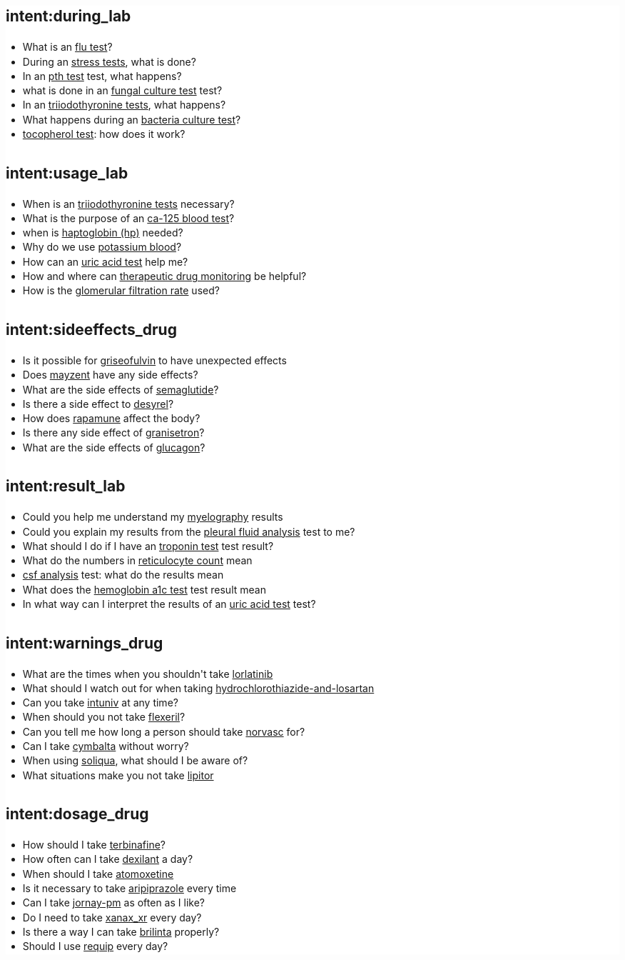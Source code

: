 ## intent:during_lab
- What is an [flu test](lab)?
- During an [stress tests](lab), what is done?
- In an [pth test](lab) test, what happens?
- what is done in an [fungal culture test](lab) test?
- In an [triiodothyronine tests](lab), what happens?
- What happens during an [bacteria culture test](lab)?
- [tocopherol test](lab): how does it work?

## intent:usage_lab
- When is an [triiodothyronine tests](lab) necessary?
- What is the purpose of an [ca-125 blood test](lab)?
- when is [haptoglobin (hp)](lab) needed?
- Why do we use [potassium blood](lab)?
- How can an [uric acid test](lab) help me?
- How and where can [therapeutic drug monitoring](lab) be helpful?
- How is the [glomerular filtration rate](lab) used?

## intent:sideeffects_drug
- Is it possible for [griseofulvin](drug) to have unexpected effects
- Does [mayzent](drug) have any side effects?
- What are the side effects of [semaglutide](drug)?
- Is there a side effect to [desyrel](drug)?
- How does [rapamune](drug) affect the body?
- Is there any side effect of [granisetron](drug)?
- What are the side effects of [glucagon](drug)?

## intent:result_lab
- Could you help me understand my [myelography](lab) results
- Could you explain my results from the [pleural fluid analysis](lab) test to me?
- What should I do if I have an [troponin test](lab) test result?
- What do the numbers in [reticulocyte count](lab) mean
- [csf analysis](lab) test: what do the results mean
- What does the [hemoglobin a1c test](lab) test result mean
- In what way can I interpret the results of an [uric acid test](lab) test?

## intent:warnings_drug
- What are the times when you shouldn't take [lorlatinib](drug)
- What should I watch out for when taking [hydrochlorothiazide-and-losartan](drug)
- Can you take [intuniv](drug) at any time?
- When should you not take [flexeril](drug)?
- Can you tell me how long a person should take [norvasc](drug) for?
- Can I take [cymbalta](drug) without worry?
- When using [soliqua](drug), what should I be aware of?
- What situations make you not take [lipitor](drug)

## intent:dosage_drug
- How should I take [terbinafine](drug)?
- How often can I take [dexilant](drug) a day?
- When should I take [atomoxetine](drug)
- Is it necessary to take [aripiprazole](drug) every time
- Can I take [jornay-pm](drug) as often as I like?
- Do I need to take [xanax_xr](drug) every day?
- Is there a way I can take [brilinta](drug) properly?
- Should I use [requip](drug) every day?
